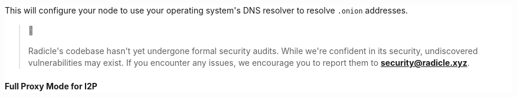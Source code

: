This will configure your node to use your operating system's DNS resolver
to resolve `.onion` addresses.

> 👻
>
> Radicle's codebase hasn't yet undergone formal security audits. While we're
> confident in its security, undiscovered vulnerabilities may exist. If you
> encounter any issues, we encourage you to report them to
> **security@radicle.xyz**.

#### Full Proxy Mode for I2P

[proto]: /guides/protocol/
[seeder]: /guides/seeder/
[zulip]: https://radicle.zulipchat.com/
[did]: https://en.wikipedia.org/wiki/Decentralized_identifier
[ssb]: https://en.wikipedia.org/wiki/Secure_Scuttlebutt
[bt]: https://en.wikipedia.org/wiki/BitTorrent
[tor]: https://www.torproject.org
[install-tor]: https://community.torproject.org/onion-services/setup/install/
[i2p]: https://geti2p.net
[i2ppa]: https://launchpad.net/~i2p-maintainers/+archive/ubuntu/i2p
[i2pdeb]: https://deb.i2pgit.org
[i2phsw]: http://127.0.0.1:7657/i2ptunnel/wizard
[i2pp]: http://127.0.0.1:7657/configplugins
[cyph-man]: https://www.activism.net/cypherpunk/manifesto.html
[heartwood]: https://app.radicle.xyz/nodes/seed.radicle.xyz/rad:z3gqcJUoA1n9HaHKufZs5FCSGazv5
[cobs]: /guides/protocol/#collaborative-objects
[ch1]: /guides/user/#1-getting-started
[ch2]: /guides/user/#2-collaborating-the-radicle-way
[ch3]: /guides/user/#3-grow-resilient-with-seeding
[ch4]: /guides/user/#4-embracing-the-onion


[pro-git]: https://git-scm.com/book/en/v2
[heartwood]: https://app.radicle.xyz/seeds/seed.radicle.xyz/rad:z3gqcJUoA1n9HaHKufZs5FCSGazv5
[binaries]: https://radicle.xyz/download
[ssi]: https://en.wikipedia.org/wiki/Self-sovereign_identity
[nat]: https://en.wikipedia.org/wiki/NAT_traversal